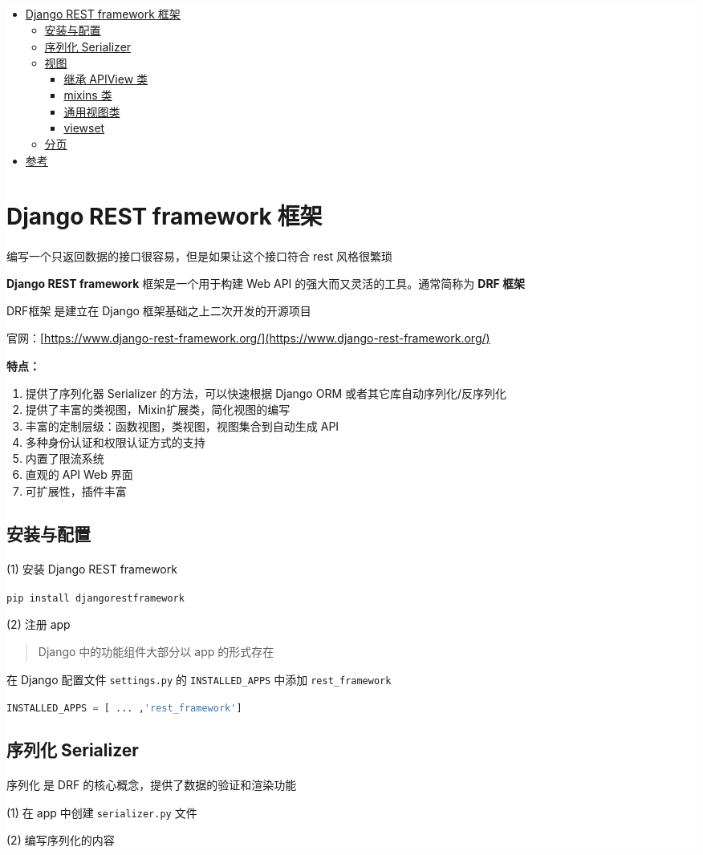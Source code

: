 

- [Django REST framework 框架](#django-rest-framework-框架)
  - [安装与配置](#安装与配置)
  - [序列化 Serializer](#序列化-serializer)
  - [视图](#视图)
    - [继承 APIView 类](#继承-apiview-类)
    - [mixins 类](#mixins-类)
    - [通用视图类](#通用视图类)
    - [viewset](#viewset)
  - [分页](#分页)
- [参考](#参考)



# Django REST framework 框架

编写一个只返回数据的接口很容易，但是如果让这个接口符合 rest 风格很繁琐

**Django REST framework** 框架是一个用于构建 Web API 的强大而又灵活的工具。通常简称为 **DRF 框架**

DRF框架 是建立在 Django 框架基础之上二次开发的开源项目

官网：[https://www.django-rest-framework.org/](https://www.django-rest-framework.org/)

**特点：**

1. 提供了序列化器 Serializer 的方法，可以快速根据 Django ORM 或者其它库自动序列化/反序列化
2. 提供了丰富的类视图，Mixin扩展类，简化视图的编写
3. 丰富的定制层级：函数视图，类视图，视图集合到自动生成 API
4. 多种身份认证和权限认证方式的支持
5. 内置了限流系统
6. 直观的 API Web 界面
7. 可扩展性，插件丰富

## 安装与配置

(1) 安装 Django REST framework

`pip install djangorestframework`

(2) 注册 app

> Django 中的功能组件大部分以 app 的形式存在

在 Django 配置文件 `settings.py` 的 `INSTALLED_APPS` 中添加 `rest_framework`

```python
INSTALLED_APPS = [ ... ,'rest_framework']
```

## 序列化 Serializer

序列化 是 DRF 的核心概念，提供了数据的验证和渲染功能

(1) 在 app 中创建 `serializer.py` 文件

(2) 编写序列化的内容
